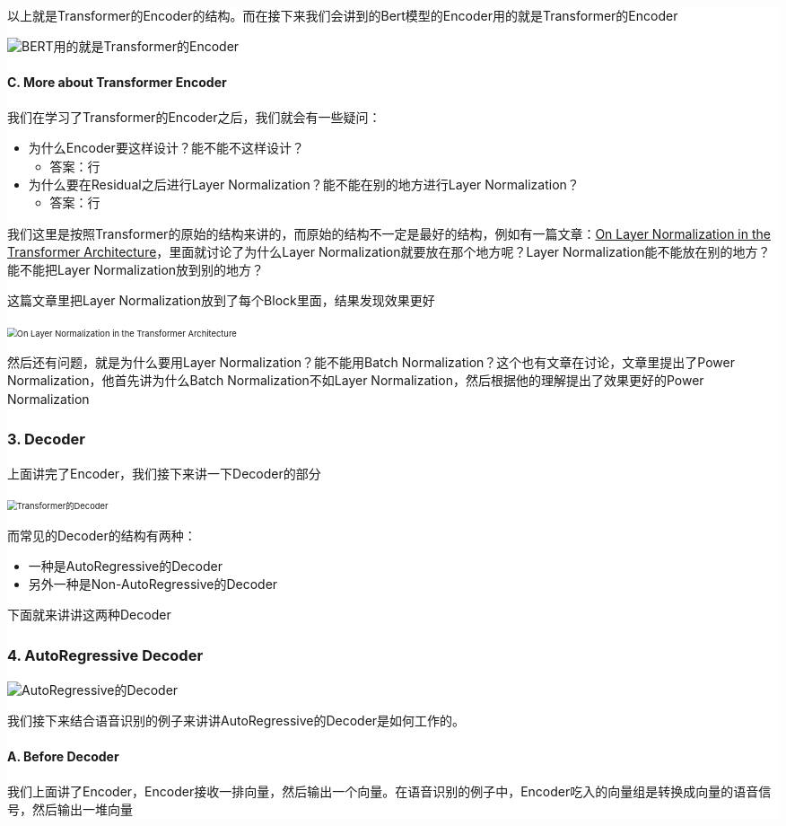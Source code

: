 

以上就是Transformer的Encoder的结构。而在接下来我们会讲到的Bert模型的Encoder用的就是Transformer的Encoder

![BERT用的就是Transformer的Encoder](https://jack-1307599355.cos.ap-shanghai.myqcloud.com/img/image-20220206135841598.png)



#### C. More about Transformer Encoder

我们在学习了Transformer的Encoder之后，我们就会有一些疑问：

- 为什么Encoder要这样设计？能不能不这样设计？
  - 答案：行
- 为什么要在Residual之后进行Layer Normalization？能不能在别的地方进行Layer Normalization？
  - 答案：行

我们这里是按照Transformer的原始的结构来讲的，而原始的结构不一定是最好的结构，例如有一篇文章：[On Layer Normalization in the Transformer Architecture](https://arxiv.org/abs/2002.04745)，里面就讨论了为什么Layer Normalization就要放在那个地方呢？Layer Normalization能不能放在别的地方？能不能把Layer Normalization放到别的地方？

这篇文章里把Layer Normalization放到了每个Block里面，结果发现效果更好

<img src="https://jack-1307599355.cos.ap-shanghai.myqcloud.com/img/image-20220206140607756.png" alt="On Layer Normalization in the Transformer Architecture" style="zoom:67%;" />

然后还有问题，就是为什么要用Layer Normalization？能不能用Batch Normalization？这个也有文章在讨论，文章里提出了Power Normalization，他首先讲为什么Batch Normalization不如Layer Normalization，然后根据他的理解提出了效果更好的Power Normalization







### 3. Decoder

上面讲完了Encoder，我们接下来讲一下Decoder的部分

<img src="https://jack-1307599355.cos.ap-shanghai.myqcloud.com/img/image-20220206141219488.png" alt="Transformer的Decoder" style="zoom:67%;" />

而常见的Decoder的结构有两种：

- 一种是AutoRegressive的Decoder
- 另外一种是Non-AutoRegressive的Decoder

下面就来讲讲这两种Decoder





### 4. AutoRegressive Decoder

![AutoRegressive的Decoder](https://jack-1307599355.cos.ap-shanghai.myqcloud.com/img/image-20220206141549045.png)

我们接下来结合语音识别的例子来讲讲AutoRegressive的Decoder是如何工作的。



#### A. Before Decoder

我们上面讲了Encoder，Encoder接收一排向量，然后输出一个向量。在语音识别的例子中，Encoder吃入的向量组是转换成向量的语音信号，然后输出一堆向量

